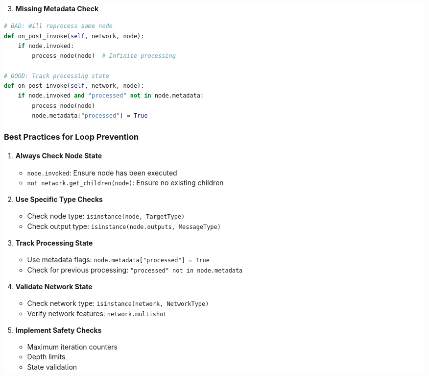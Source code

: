 3. **Missing Metadata Check**
```python
# BAD: Will reprocess same node
def on_post_invoke(self, network, node):
    if node.invoked:
        process_node(node)  # Infinite processing

# GOOD: Track processing state
def on_post_invoke(self, network, node):
    if node.invoked and "processed" not in node.metadata:
        process_node(node)
        node.metadata["processed"] = True
```

### Best Practices for Loop Prevention

1. **Always Check Node State**
   - `node.invoked`: Ensure node has been executed
   - `not network.get_children(node)`: Ensure no existing children

2. **Use Specific Type Checks**
   - Check node type: `isinstance(node, TargetType)`
   - Check output type: `isinstance(node.outputs, MessageType)`

3. **Track Processing State**
   - Use metadata flags: `node.metadata["processed"] = True`
   - Check for previous processing: `"processed" not in node.metadata`

4. **Validate Network State**
   - Check network type: `isinstance(network, NetworkType)`
   - Verify network features: `network.multishot`

5. **Implement Safety Checks**
   - Maximum iteration counters
   - Depth limits
   - State validation
